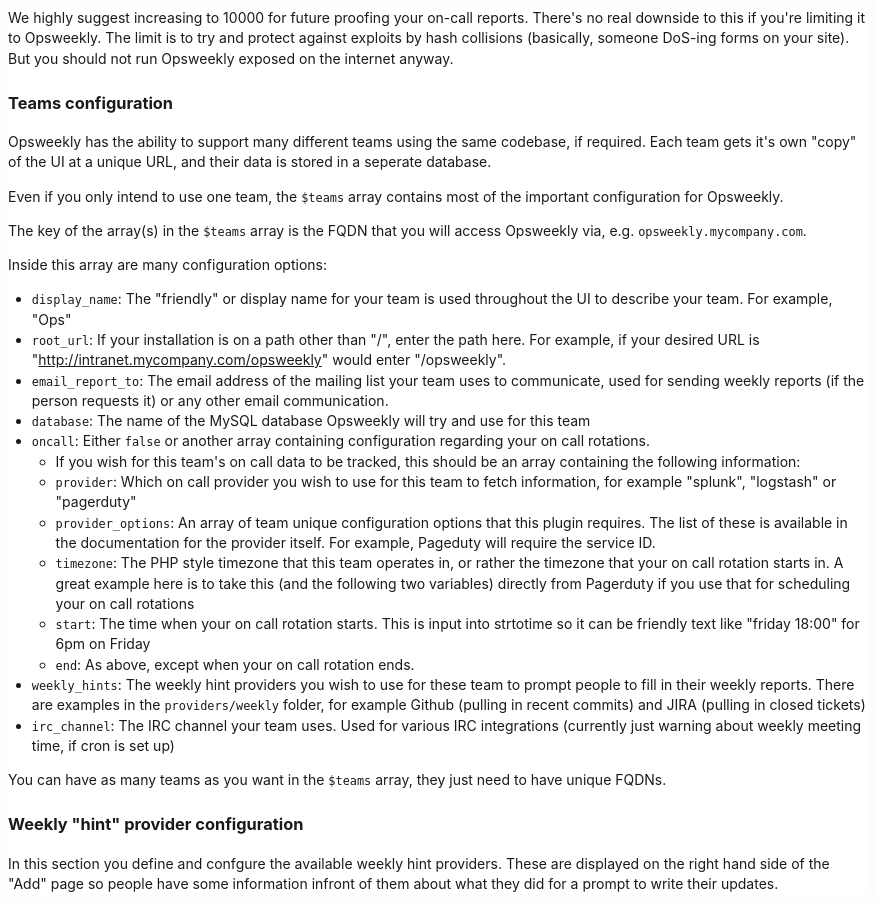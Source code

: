 We highly suggest increasing to 10000 for future proofing your on-call reports. There's no real downside to this if you're limiting it to Opsweekly. The limit is to try and protect against exploits by hash collisions (basically, someone DoS-ing forms on your site). But you should not run Opsweekly exposed on the internet anyway.

### Teams configuration
Opsweekly has the ability to support many different teams using the same codebase, if required. Each team gets it's own "copy" of the UI at a unique URL, and their data is stored in a seperate database.

Even if you only intend to use one team, the `$teams` array contains most of the important configuration for Opsweekly.

The key of the array(s) in the `$teams` array is the FQDN that you will access Opsweekly via, e.g. `opsweekly.mycompany.com`.

Inside this array are many configuration options:

* `display_name`: The "friendly" or display name for your team is used throughout the UI to describe your team. For example, "Ops"
* `root_url`: If your installation is on a path other than "/", enter the path here. For example, if your desired URL is "http://intranet.mycompany.com/opsweekly" would enter "/opsweekly".
* `email_report_to`: The email address of the mailing list your team uses to communicate, used for sending weekly reports (if the person requests it) or any other email communication.
* `database`: The name of the MySQL database Opsweekly will try and use for this team
* `oncall`: Either `false` or another array containing configuration regarding your on call rotations.
	* If you wish for this team's on call data to be tracked, this should be an array containing the following information:
	* `provider`: Which on call provider you wish to use for this team to fetch information, for example "splunk", "logstash" or "pagerduty"
	* `provider_options`: An array of team unique configuration options that this plugin requires. The list of these is available in the documentation for the provider itself. For example, Pageduty will require the service ID.
	* `timezone`: The PHP style timezone that this team operates in, or rather the timezone that your on call rotation starts in. A great example here is to take this (and the following two variables) directly from Pagerduty if you use that for scheduling your on call rotations
	* `start`: The time when your on call rotation starts. This is input into strtotime so it can be friendly text like "friday 18:00" for 6pm on Friday
	* `end`: As above, except when your on call rotation ends.
* `weekly_hints`: The weekly hint providers you wish to use for these team to prompt people to fill in their weekly reports. There are examples in the `providers/weekly` folder, for example Github (pulling in recent commits) and JIRA (pulling in closed tickets)
* `irc_channel`: The IRC channel your team uses. Used for various IRC integrations (currently just warning about weekly meeting time, if cron is set up)

You can have as many teams as you want in the `$teams` array, they just need to have unique FQDNs.

### Weekly "hint" provider configuration
In this section you define and confgure the available weekly hint providers. These are displayed on the right hand side of the "Add" page so people have some information infront of them about what they did for a prompt to write their updates.
